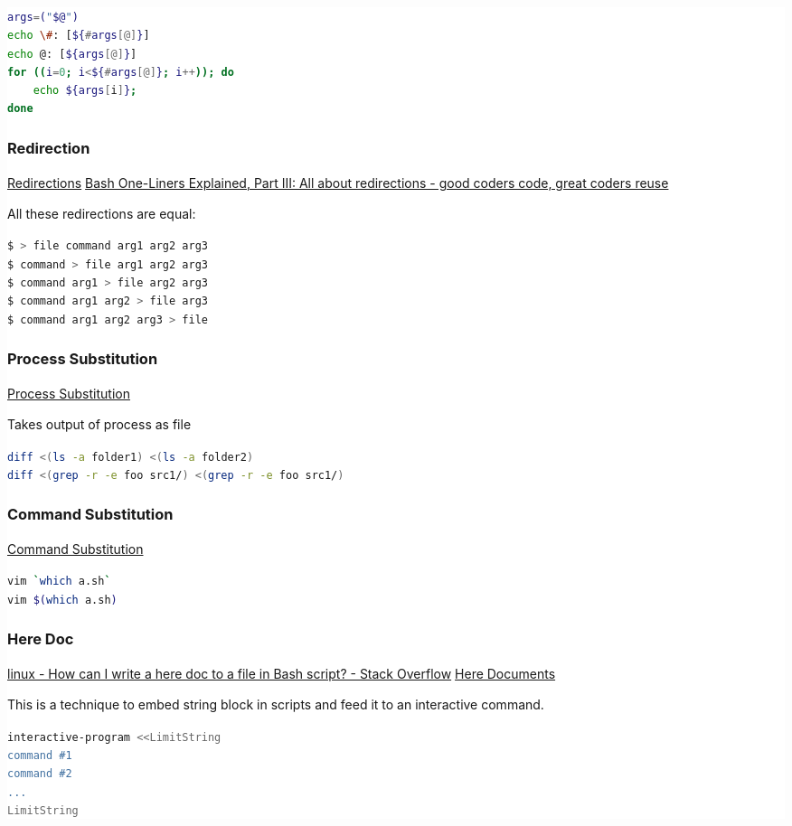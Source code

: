 ```sh
args=("$@")
echo \#: [${#args[@]}]
echo @: [${args[@]}]
for ((i=0; i<${#args[@]}; i++)); do
    echo ${args[i]};
done
```

### Redirection

[Redirections](http://www.gnu.org/software/bash/manual/bash.html#Redirections)
[Bash One-Liners Explained, Part III: All about redirections - good coders code, great coders reuse](http://www.catonmat.net/blog/bash-one-liners-explained-part-three/)

All these redirections are equal:

```sh
$ > file command arg1 arg2 arg3
$ command > file arg1 arg2 arg3
$ command arg1 > file arg2 arg3
$ command arg1 arg2 > file arg3
$ command arg1 arg2 arg3 > file
```

### Process Substitution

[Process Substitution](http://www.gnu.org/software/bash/manual/bash.html#Process-Substitution)

Takes output of process as file

```sh
diff <(ls -a folder1) <(ls -a folder2)
diff <(grep -r -e foo src1/) <(grep -r -e foo src1/)
```

### Command Substitution

[Command Substitution](http://www.gnu.org/software/bash/manual/bash.html#Command-Substitution)

```sh
vim `which a.sh`
vim $(which a.sh)
```

### Here Doc

[linux - How can I write a here doc to a file in Bash script? - Stack Overflow](http://stackoverflow.com/questions/2953081/how-can-i-write-a-here-doc-to-a-file-in-bash-script)
[Here Documents](http://tldp.org/LDP/abs/html/here-docs.html)

This is a technique to embed string block in scripts and feed it to an interactive command.

```sh
interactive-program <<LimitString
command #1
command #2
...
LimitString
```
